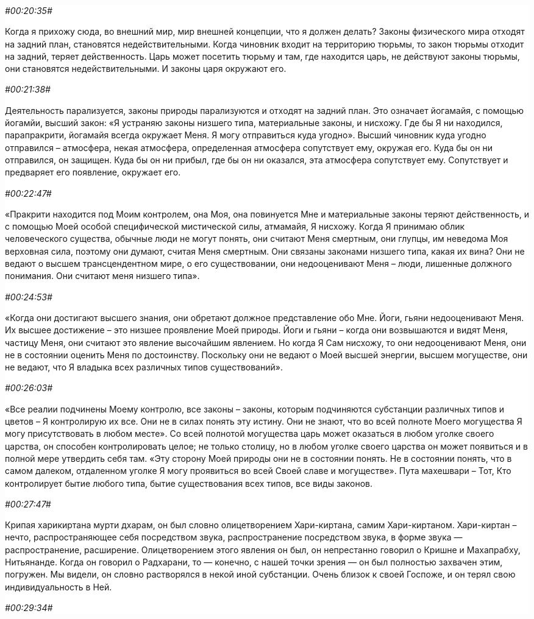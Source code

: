 *#00:20:35#*

Когда я прихожу сюда, во внешний мир, мир внешней концепции, что я должен делать? Законы физического мира отходят на задний план, становятся недействительными. Когда чиновник входит на территорию тюрьмы, то закон тюрьмы отходит на задний, теряет действенность. Царь может посетить тюрьму и там, где находится царь, не действуют законы тюрьмы, они становятся недействительными. И законы царя окружают его.

*#00:21:38#*

Деятельность парализуется, законы природы парализуются и отходят на задний план. Это означает йогамайя, с помощью йогамйи, высший закон: «Я устраняю законы низшего типа, материальные законы, и нисхожу. Где бы Я ни находился, парапракрити, йогамайя всегда окружает Меня. Я могу отправиться куда угодно». Высший чиновник куда угодно отправился – атмосфера, некая атмосфера, определенная атмосфера сопутствует ему, окружая его. Куда бы он ни отправился, он защищен. Куда бы он ни прибыл, где бы он ни оказался, эта атмосфера сопутствует ему. Сопутствует и предваряет его появление, окружает его.

*#00:22:47#*

«Пракрити находится под Моим контролем, она Моя, она повинуется Мне и материальные законы теряют действенность, и с помощью Моей особой специфической мистической силы, атмамайя, Я нисхожу. Когда Я принимаю облик человеческого существа, обычные люди не могут понять, они считают Меня смертным, они глупцы, им неведома Моя верховная сила, поэтому они думают, считая Меня смертным. Они связаны законами низшего типа, какая их вина? Они не ведают о высшем трансцендентном мире, о его существовании, они недооценивают Меня – люди, лишенные должного понимания. Они считают меня низшего типа».

*#00:24:53#*

«Когда они достигают высшего знания, они обретают должное представление обо Мне. Йоги, гьяни недооценивают Меня. Их высшее достижение – это низшее проявление Моей природы. Йоги и гьяни – когда они возвышаются и видят Меня, частицу Меня, они считают это явление высочайшим явлением. Но когда Я Сам нисхожу, то они недооценивают Меня, они не в состоянии оценить Меня по достоинству. Поскольку они не ведают о Моей высшей энергии, высшем могуществе, они не ведают, что Я владыка всех различных типов существований».

*#00:26:03#*

«Все реалии подчинены Моему контролю, все законы – законы, которым подчиняются субстанции различных типов и цветов – Я контролирую их все. Они не в силах понять эту истину. Они не знают, что во всей полноте Моего могущества Я могу присутствовать в любом месте». Со всей полнотой могущества царь может оказаться в любом уголке своего царства, он способен контролировать целое; не только столицу, но в любом уголке своего царства он может появиться и в полной мере утвердить себя там. «Эту сторону Моей природы они не в состоянии понять. Не в состоянии понять, что в самом далеком, отдаленном уголке Я могу проявиться во всей Своей славе и могуществе». Пута махешвари – Тот, Кто контролирует бытие любого типа, бытие существования всех типов, все виды законов.

*#00:27:47#*

Крипая харикиртана мурти дхарам, он был словно олицетворением Хари-киртана, самим Хари-киртаном. Хари-киртан – нечто, распространяющее себя посредством звука, распространение посредством звука, в форме звука — распространение, расширение. Олицетворением этого явления он был, он непрестанно говорил о Кришне и Махапрабху, Нитьянанде. Когда он говорил о Радхарани, то — конечно, с нашей точки зрения — он был полностью захвачен этим, погружен. Мы видели, он словно растворялся в некой иной субстанции. Очень близок к своей Госпоже, и он терял свою индивидуальность в Ней.

*#00:29:34#*
